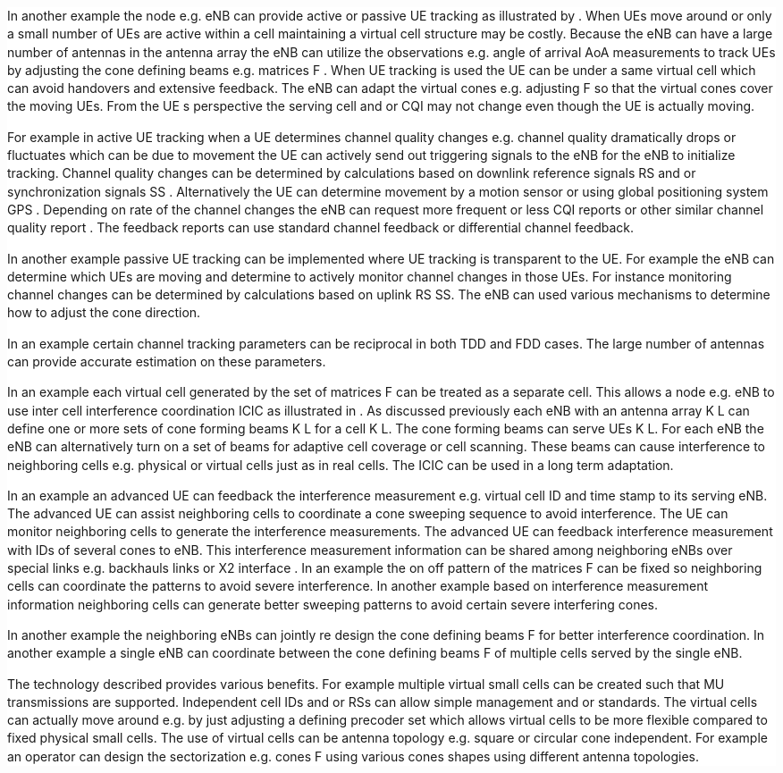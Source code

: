 In another example the node e.g. eNB can provide active or passive UE tracking as illustrated by . When UEs move around or only a small number of UEs are active within a cell maintaining a virtual cell structure may be costly. Because the eNB can have a large number of antennas in the antenna array the eNB can utilize the observations e.g. angle of arrival AoA measurements to track UEs by adjusting the cone defining beams e.g. matrices F . When UE tracking is used the UE can be under a same virtual cell which can avoid handovers and extensive feedback. The eNB can adapt the virtual cones e.g. adjusting F so that the virtual cones cover the moving UEs. From the UE s perspective the serving cell and or CQI may not change even though the UE is actually moving.

For example in active UE tracking when a UE determines channel quality changes e.g. channel quality dramatically drops or fluctuates which can be due to movement the UE can actively send out triggering signals to the eNB for the eNB to initialize tracking. Channel quality changes can be determined by calculations based on downlink reference signals RS and or synchronization signals SS . Alternatively the UE can determine movement by a motion sensor or using global positioning system GPS . Depending on rate of the channel changes the eNB can request more frequent or less CQI reports or other similar channel quality report . The feedback reports can use standard channel feedback or differential channel feedback.

In another example passive UE tracking can be implemented where UE tracking is transparent to the UE. For example the eNB can determine which UEs are moving and determine to actively monitor channel changes in those UEs. For instance monitoring channel changes can be determined by calculations based on uplink RS SS. The eNB can used various mechanisms to determine how to adjust the cone direction.

In an example certain channel tracking parameters can be reciprocal in both TDD and FDD cases. The large number of antennas can provide accurate estimation on these parameters.

In an example each virtual cell generated by the set of matrices F can be treated as a separate cell. This allows a node e.g. eNB to use inter cell interference coordination ICIC as illustrated in . As discussed previously each eNB with an antenna array K L can define one or more sets of cone forming beams K L for a cell K L. The cone forming beams can serve UEs K L. For each eNB the eNB can alternatively turn on a set of beams for adaptive cell coverage or cell scanning. These beams can cause interference to neighboring cells e.g. physical or virtual cells just as in real cells. The ICIC can be used in a long term adaptation.

In an example an advanced UE can feedback the interference measurement e.g. virtual cell ID and time stamp to its serving eNB. The advanced UE can assist neighboring cells to coordinate a cone sweeping sequence to avoid interference. The UE can monitor neighboring cells to generate the interference measurements. The advanced UE can feedback interference measurement with IDs of several cones to eNB. This interference measurement information can be shared among neighboring eNBs over special links e.g. backhauls links or X2 interface . In an example the on off pattern of the matrices F can be fixed so neighboring cells can coordinate the patterns to avoid severe interference. In another example based on interference measurement information neighboring cells can generate better sweeping patterns to avoid certain severe interfering cones.

In another example the neighboring eNBs can jointly re design the cone defining beams F for better interference coordination. In another example a single eNB can coordinate between the cone defining beams F of multiple cells served by the single eNB.

The technology described provides various benefits. For example multiple virtual small cells can be created such that MU transmissions are supported. Independent cell IDs and or RSs can allow simple management and or standards. The virtual cells can actually move around e.g. by just adjusting a defining precoder set which allows virtual cells to be more flexible compared to fixed physical small cells. The use of virtual cells can be antenna topology e.g. square or circular cone independent. For example an operator can design the sectorization e.g. cones F using various cones shapes using different antenna topologies.
